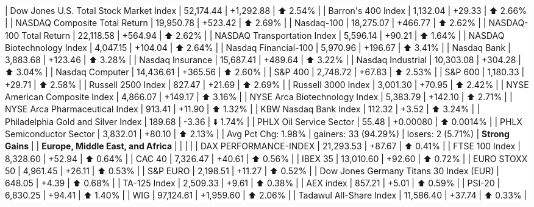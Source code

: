 | Dow Jones U.S. Total Stock Market Index | 52,174.44 | +1,292.88 | :arrow_up: 2.54% |
| Barron's 400 Index | 1,132.04 | +29.33 | :arrow_up: 2.66% |
| NASDAQ Composite Total Return | 19,950.78 | +523.42 | :arrow_up: 2.69% |
| Nasdaq-100 | 18,275.07 | +466.77 | :arrow_up: 2.62% |
| NASDAQ-100 Total Return | 22,118.58 | +564.94 | :arrow_up: 2.62% |
| NASDAQ Transportation Index | 5,596.14 | +90.21 | :arrow_up: 1.64% |
| NASDAQ Biotechnology Index | 4,047.15 | +104.04 | :arrow_up: 2.64% |
| Nasdaq Financial-100 | 5,970.96 | +196.67 | :arrow_up: 3.41% |
| Nasdaq Bank | 3,883.68 | +123.46 | :arrow_up: 3.28% |
| Nasdaq Insurance | 15,687.41 | +489.64 | :arrow_up: 3.22% |
| Nasdaq Industrial | 10,303.08 | +304.28 | :arrow_up: 3.04% |
| Nasdaq Computer | 14,436.61 | +365.56 | :arrow_up: 2.60% |
| S&P 400 | 2,748.72 | +67.83 | :arrow_up: 2.53% |
| S&P 600 | 1,180.33 | +29.71 | :arrow_up: 2.58% |
| Russell 2500 Index | 827.47 | +21.69 | :arrow_up: 2.69% |
| Russell 3000 Index | 3,001.30 | +70.95 | :arrow_up: 2.42% |
| NYSE American Composite Index | 4,866.07 | +149.17 | :arrow_up: 3.16% |
| NYSE Arca Biotechnology Index | 5,383.79 | +142.10 | :arrow_up: 2.71% |
| NYSE Arca Pharmaceutical Index | 913.41 | +11.90 | :arrow_up: 1.32% |
| KBW Nasdaq Bank Index | 112.32 | +3.52 | :arrow_up: 3.24% |
| Philadelphia Gold and Silver Index | 189.68 | -3.36 | :arrow_down: 1.74% |
| PHLX Oil Service Sector | 55.48 | +0.00080 | :arrow_up: 0.0014% |
| PHLX Semiconductor Sector | 3,832.01 | +80.10 | :arrow_up: 2.13% |
| Avg Pct Chg: 1.98% | gainers: 33 (94.29%) | losers: 2 (5.71%) | **Strong Gains** |
| **Europe, Middle East, and Africa** | | | |
| DAX PERFORMANCE-INDEX | 21,293.53 | +87.67 | :arrow_up: 0.41% |
| FTSE 100 Index | 8,328.60 | +52.94 | :arrow_up: 0.64% |
| CAC 40 | 7,326.47 | +40.61 | :arrow_up: 0.56% |
| IBEX 35 | 13,010.60 | +92.60 | :arrow_up: 0.72% |
| EURO STOXX 50 | 4,961.45 | +26.11 | :arrow_up: 0.53% |
| S&P EURO | 2,198.51 | +11.27 | :arrow_up: 0.52% |
| Dow Jones Germany Titans 30 Index (EUR) | 648.05 | +4.39 | :arrow_up: 0.68% |
| TA-125 Index | 2,509.33 | +9.61 | :arrow_up: 0.38% |
| AEX index | 857.21 | +5.01 | :arrow_up: 0.59% |
| PSI-20 | 6,830.25 | +94.41 | :arrow_up: 1.40% |
| WIG | 97,124.61 | +1,959.60 | :arrow_up: 2.06% |
| Tadawul All-Share Index | 11,586.40 | +37.74 | :arrow_up: 0.33% |